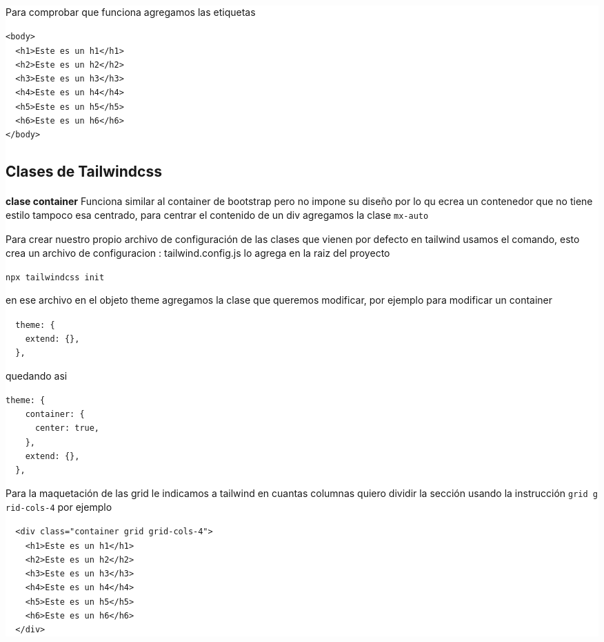 Para comprobar que funciona agregamos las etiquetas 
``` 
<body>
  <h1>Este es un h1</h1>    
  <h2>Este es un h2</h2>    
  <h3>Este es un h3</h3>    
  <h4>Este es un h4</h4>    
  <h5>Este es un h5</h5>    
  <h6>Este es un h6</h6>    
</body>
``` 

## Clases de Tailwindcss

**clase container**
Funciona similar al container de bootstrap pero no impone su diseño por lo qu ecrea un contenedor que no tiene estilo tampoco esa centrado, para centrar el contenido de un div agregamos la clase `mx-auto`

Para crear nuestro propio archivo de configuración de las clases que vienen por defecto en tailwind usamos el comando, esto crea un archivo de configuracion : tailwind.config.js lo agrega en la raiz del proyecto
```
npx tailwindcss init
```

en ese archivo en el objeto theme agregamos la clase que queremos modificar, por ejemplo para modificar un container
```
  theme: {
    extend: {},
  },
``` 

quedando asi
```
theme: {
    container: {
      center: true,
    },
    extend: {},
  },
```

Para la maquetación de las grid le indicamos a tailwind en cuantas columnas quiero dividir la sección usando la instrucción `grid grid-cols-4` por ejemplo
```
  <div class="container grid grid-cols-4">
    <h1>Este es un h1</h1>
    <h2>Este es un h2</h2>
    <h3>Este es un h3</h3>
    <h4>Este es un h4</h4>
    <h5>Este es un h5</h5>
    <h6>Este es un h6</h6>
  </div>

```
